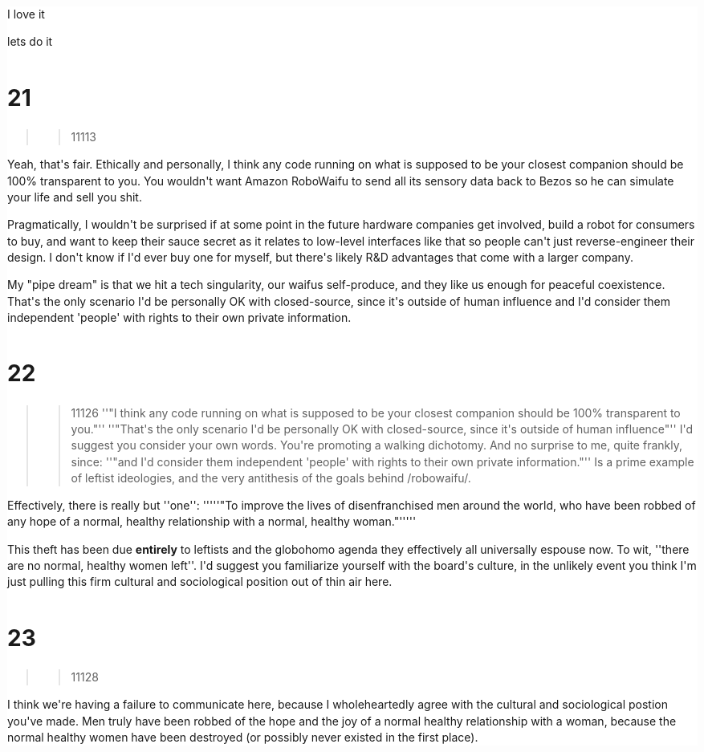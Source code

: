I love it

lets do it

# 21
>>11113

Yeah, that's fair. Ethically and personally, I think any code running on what is supposed to be your closest companion should be 100% transparent to you. You wouldn't want Amazon RoboWaifu to send all its sensory data back to Bezos so he can simulate your life and sell you shit.



Pragmatically, I wouldn't be surprised if at some point in the future hardware companies get involved, build a robot for consumers to buy, and want to keep their sauce secret as it relates to low-level interfaces like that so people can't just reverse-engineer their design. I don't know if I'd ever buy one for myself, but there's likely R&D advantages that come with a larger company.



My "pipe dream" is that we hit a tech singularity, our waifus self-produce, and they like us enough for peaceful coexistence. That's the only scenario I'd be personally OK with closed-source, since it's outside of human influence and I'd consider them independent 'people' with rights to their own private information.

# 22
>>11126
>''"I think any code running on what is supposed to be your closest companion should be 100% transparent to you."''
>''"That's the only scenario I'd be personally OK with closed-source, since it's outside of human influence"''
I'd suggest you consider your own words. You're promoting a walking dichotomy. And no surprise to me, quite frankly, since:
>''"and I'd consider them independent 'people' with rights to their own private information."''
Is a prime example of leftist ideologies, and the very antithesis of the goals behind /robowaifu/. 

Effectively, there is really but ''one'':
'''''"To improve the lives of disenfranchised men around the world, who have been robbed of any hope of a normal, healthy relationship with a normal, healthy woman."'''''

This theft has been due __entirely__ to leftists and the globohomo agenda they effectively all universally espouse now. To wit, ''there are no normal, healthy women left''. I'd suggest you familiarize yourself with the board's culture, in the unlikely event you think I'm just pulling this firm cultural and sociological position out of thin air here.

# 23
>>11128

I think we're having a failure to communicate here, because I wholeheartedly agree with the cultural and sociological postion you've made. Men truly have been robbed of the hope and the joy of a normal healthy relationship with a woman, because the normal healthy women have been destroyed (or possibly never existed in the first place).
